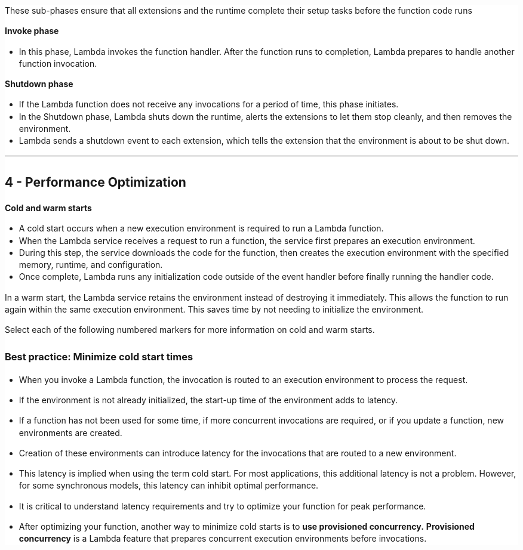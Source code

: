 These sub-phases ensure that all extensions and the runtime complete their setup tasks before the function code runs

**Invoke phase**

- In this phase, Lambda invokes the function handler. After the function runs to completion, Lambda prepares to handle another function invocation. 

**Shutdown phase**

- If the Lambda function does not receive any invocations for a period of time, this phase initiates. 
- In the Shutdown phase, Lambda shuts down the runtime, alerts the extensions to let them stop cleanly, and then removes the environment. 
- Lambda sends a shutdown event to each extension, which tells the extension that the environment is about to be shut down.

--------------------------------------------------------------------------------------------------------------------------------------------
## <a id="section-04" ></a> **4 - Performance Optimization**


**Cold and warm starts**

- A cold start occurs when a new execution environment is required to run a Lambda function. 
- When the Lambda service receives a request to run a function, the service first prepares an execution environment. 
- During this step, the service downloads the code for the function, then creates the execution environment with the specified memory, runtime, and configuration. 
- Once complete, Lambda runs any initialization code outside of the event handler before finally running the handler code. 

In a warm start, the Lambda service retains the environment instead of destroying it immediately. This allows the function to run again within the same execution environment. This saves time by not needing to initialize the environment.  

Select each of the following numbered markers for more information on cold and warm starts.

### **Best practice: Minimize cold start times**

- When you invoke a Lambda function, the invocation is routed to an execution environment to process the request. 
- If the environment is not already initialized, the start-up time of the environment adds to latency. 
- If a function has not been used for some time, if more concurrent invocations are required, or if you update a function, new environments are created.  
- Creation of these environments can introduce latency for the invocations that are routed to a new environment. 
- This latency is implied when using the term cold start. For most applications, this additional latency is not a problem. However, for some synchronous models, this latency can inhibit optimal performance. 
- It is critical to understand latency requirements and try to optimize your function for peak performance. 

- After optimizing your function, another way to minimize cold starts is to **use provisioned concurrency.** 
**Provisioned concurrency** is a Lambda feature that prepares concurrent execution environments before invocations.
